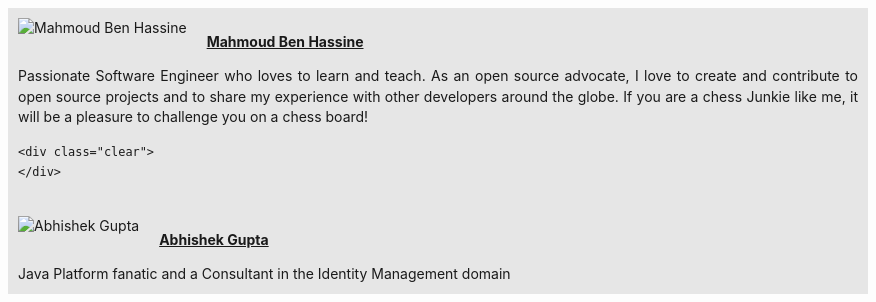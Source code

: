   <div id="follow_social" style="clear: both;">
    <div class="clear">
    </div>
  </div>
</div>

<div id="about_author" style="background-color: #e6e6e6; padding: 10px;">
  <img id="author_portrait" style="float: left; margin-right: 20px;" src="https://pbs.twimg.com/profile_images/682858329220190208/YhIK6TIE_400x400.jpg" alt="Mahmoud Ben Hassine" />

  <p id="about_author_header">
    <strong><a href="http://www.codingpedia.org/author/mahmoudbenhassine/" target="_blank">Mahmoud Ben Hassine</a></strong>
  </p>

  <div id="author_details" style="text-align: justify;">
    Passionate Software Engineer who loves to learn and teach. As an open source advocate, I love to create and contribute to open source projects and to share my experience with other developers around the globe. If you are a chess Junkie like me, it will be a pleasure to challenge you on a chess board!
  </div>

  <div id="follow_social" style="clear: both;">
    <div id="social_logos">
      <a class="icon-earth" href="http://benas.github.io/" target="_blank"> </a> <a class="icon-twitter" href="https://twitter.com/_benas_" target="_blank"> </a> <a class="icon-github" href="https://github.com/benas" target="_blank"> </a> <a class="icon-linkedin" href="http://fr.linkedin.com/in/mahmoudbenhassine/" target="_blank"> </a>
    </div>

    <div class="clear">
    </div>
  </div>
</div>

<div id="about_author" style="background-color: #e6e6e6; padding: 10px;">
  <img id="author_portrait" style="float: left; margin-right: 20px;" src="http://2.gravatar.com/avatar/eb0d2c5bf9426d7718efc6f9b087efb5?s=96&d=identicon&r=G" alt="Abhishek Gupta" />

  <p id="about_author_header">
    <strong><a href="http://www.codingpedia.org/author/abhirockzz/" target="_blank">Abhishek Gupta</a></strong>
  </p>

  <div id="author_details" style="text-align: justify;">
    Java Platform fanatic and a Consultant in the Identity Management domain
  </div>

  <div id="follow_social" style="clear: both;">
    <div id="social_logos">
      <a class="icon-earth" href="http://abhirockzz.wordpress.com/" target="_blank"> </a> <a class="icon-googleplus" href="http://plus.google.com/103167687788180890717/posts" target="_blank"> </a> <a class="icon-twitter" href="http://twitter.com/abhi_tweeter" target="_blank"> </a> <a class="icon-github" href="https://github.com/abhirockzz" target="_blank"> </a> <a class="icon-linkedin" href="http://in.linkedin.com/pub/abhishek-gupta/27/331/866" target="_blank"> </a>
    </div>
